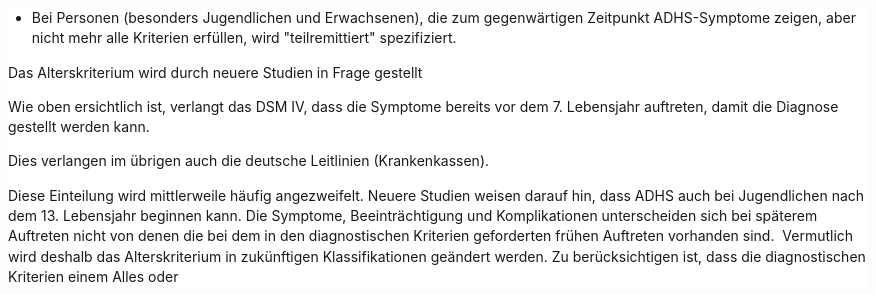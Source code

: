 - Bei Personen (besonders Jugendlichen und Erwachsenen), die zum 
        gegenwärtigen Zeitpunkt ADHS-Symptome zeigen, aber nicht mehr alle 
        Kriterien erfüllen, wird "teilremittiert" spezifiziert.

Das 
Alterskriterium 
wird durch 
neuere Studien 
in Frage 
gestellt

Wie oben 
ersichtlich 
ist, verlangt 
das DSM IV, 
dass die 
Symptome 
bereits vor dem 
7. Lebensjahr 
auftreten, 
damit die 
Diagnose 
gestellt werden 
kann.

Dies verlangen im übrigen auch die deutsche Leitlinien (Krankenkassen).

Diese 
Einteilung wird mittlerweile häufig angezweifelt. 
Neuere Studien 
weisen darauf 
hin, dass ADHS 
auch bei 
Jugendlichen 
nach dem 13. 
Lebensjahr 
beginnen kann. 
Die Symptome, 
Beeinträchtigung 
und 
Komplikationen 
unterscheiden 
sich bei 
späterem 
Auftreten nicht 
von denen die 
bei dem in den 
diagnostischen 
Kriterien 
geforderten 
frühen 
Auftreten 
vorhanden sind.  
Vermutlich wird 
deshalb das 
Alterskriterium 
in zukünftigen 
Klassifikationen 
geändert 
werden. Zu 
berücksichtigen 
ist, dass die 
diagnostischen 
Kriterien einem 
Alles oder 